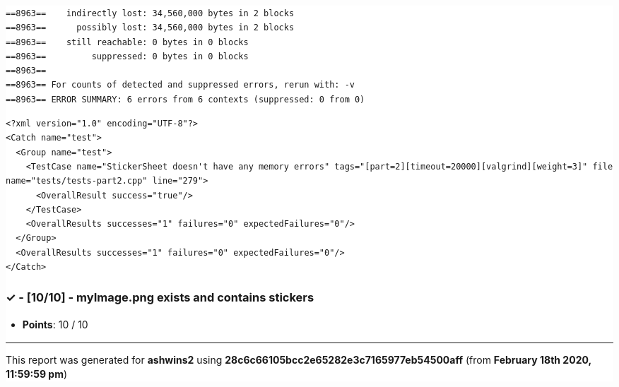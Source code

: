 ```
==8963==    indirectly lost: 34,560,000 bytes in 2 blocks
==8963==      possibly lost: 34,560,000 bytes in 2 blocks
==8963==    still reachable: 0 bytes in 0 blocks
==8963==         suppressed: 0 bytes in 0 blocks
==8963== 
==8963== For counts of detected and suppressed errors, rerun with: -v
==8963== ERROR SUMMARY: 6 errors from 6 contexts (suppressed: 0 from 0)

```
```
<?xml version="1.0" encoding="UTF-8"?>
<Catch name="test">
  <Group name="test">
    <TestCase name="StickerSheet doesn't have any memory errors" tags="[part=2][timeout=20000][valgrind][weight=3]" filename="tests/tests-part2.cpp" line="279">
      <OverallResult success="true"/>
    </TestCase>
    <OverallResults successes="1" failures="0" expectedFailures="0"/>
  </Group>
  <OverallResults successes="1" failures="0" expectedFailures="0"/>
</Catch>

```


### ✓ - [10/10] - myImage.png exists and contains stickers

- **Points**: 10 / 10





---

This report was generated for **ashwins2** using **28c6c66105bcc2e65282e3c7165977eb54500aff** (from **February 18th 2020, 11:59:59 pm**)
